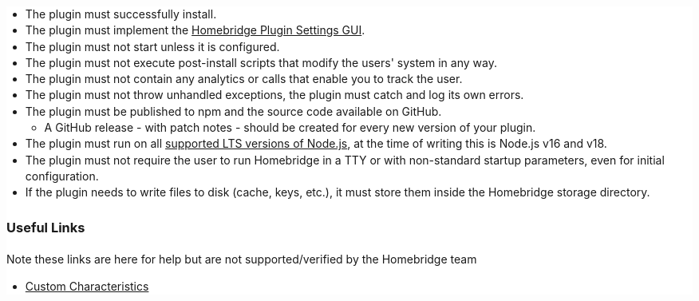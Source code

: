 - The plugin must successfully install.
- The plugin must implement the [Homebridge Plugin Settings GUI](https://github.com/oznu/homebridge-config-ui-x/wiki/Developers:-Plugin-Settings-GUI).
- The plugin must not start unless it is configured.
- The plugin must not execute post-install scripts that modify the users' system in any way.
- The plugin must not contain any analytics or calls that enable you to track the user.
- The plugin must not throw unhandled exceptions, the plugin must catch and log its own errors.
- The plugin must be published to npm and the source code available on GitHub.
  - A GitHub release - with patch notes - should be created for every new version of your plugin.
- The plugin must run on all [supported LTS versions of Node.js](https://github.com/homebridge/homebridge/wiki/How-To-Update-Node.js), at the time of writing this is Node.js v16 and v18.
- The plugin must not require the user to run Homebridge in a TTY or with non-standard startup parameters, even for initial configuration.
- If the plugin needs to write files to disk (cache, keys, etc.), it must store them inside the Homebridge storage directory.

### Useful Links
Note these links are here for help but are not supported/verified by the Homebridge team
- [Custom Characteristics](https://github.com/homebridge/homebridge-plugin-template/issues/20)
